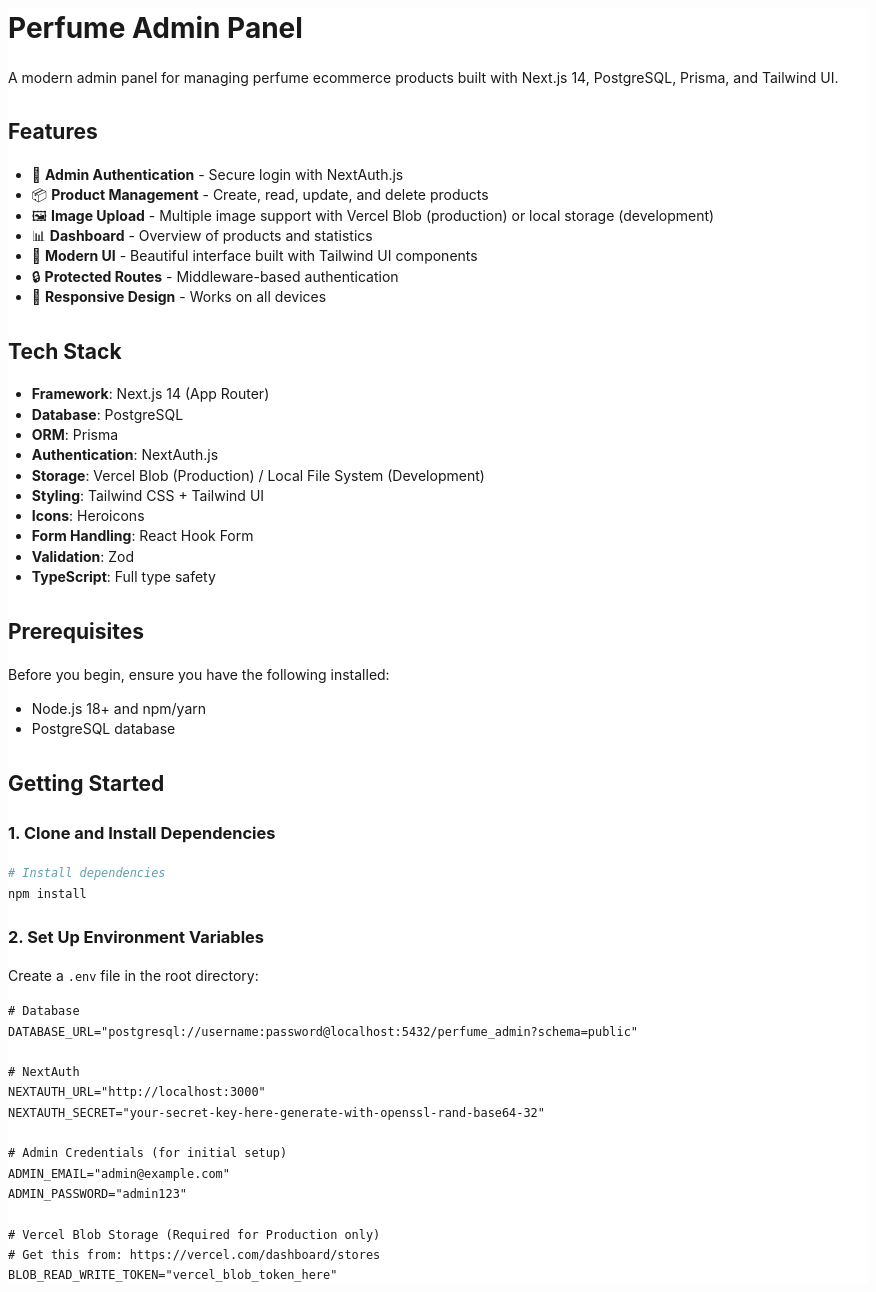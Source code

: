 # Perfume Admin Panel

A modern admin panel for managing perfume ecommerce products built with Next.js 14, PostgreSQL, Prisma, and Tailwind UI.

## Features

- 🔐 **Admin Authentication** - Secure login with NextAuth.js
- 📦 **Product Management** - Create, read, update, and delete products
- 🖼️ **Image Upload** - Multiple image support with Vercel Blob (production) or local storage (development)
- 📊 **Dashboard** - Overview of products and statistics
- 🎨 **Modern UI** - Beautiful interface built with Tailwind UI components
- 🔒 **Protected Routes** - Middleware-based authentication
- 📱 **Responsive Design** - Works on all devices

## Tech Stack

- **Framework**: Next.js 14 (App Router)
- **Database**: PostgreSQL
- **ORM**: Prisma
- **Authentication**: NextAuth.js
- **Storage**: Vercel Blob (Production) / Local File System (Development)
- **Styling**: Tailwind CSS + Tailwind UI
- **Icons**: Heroicons
- **Form Handling**: React Hook Form
- **Validation**: Zod
- **TypeScript**: Full type safety

## Prerequisites

Before you begin, ensure you have the following installed:
- Node.js 18+ and npm/yarn
- PostgreSQL database

## Getting Started

### 1. Clone and Install Dependencies

```bash
# Install dependencies
npm install
```

### 2. Set Up Environment Variables

Create a `.env` file in the root directory:

```env
# Database
DATABASE_URL="postgresql://username:password@localhost:5432/perfume_admin?schema=public"

# NextAuth
NEXTAUTH_URL="http://localhost:3000"
NEXTAUTH_SECRET="your-secret-key-here-generate-with-openssl-rand-base64-32"

# Admin Credentials (for initial setup)
ADMIN_EMAIL="admin@example.com"
ADMIN_PASSWORD="admin123"

# Vercel Blob Storage (Required for Production only)
# Get this from: https://vercel.com/dashboard/stores
BLOB_READ_WRITE_TOKEN="vercel_blob_token_here"
```